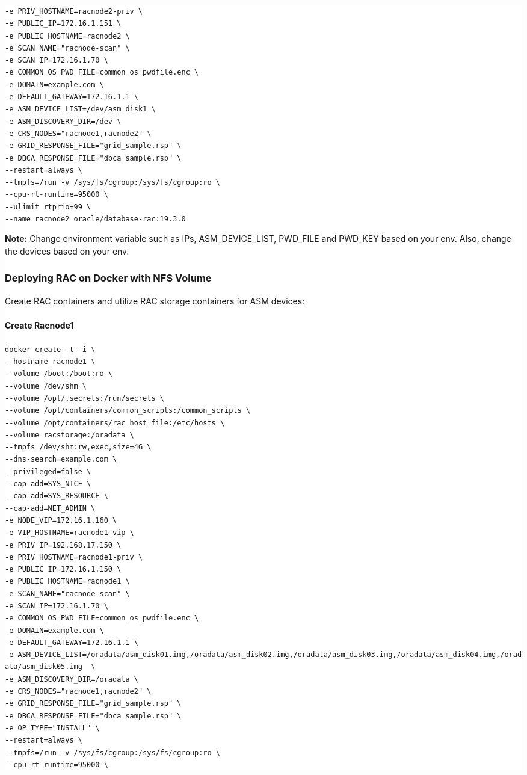```
-e PRIV_HOSTNAME=racnode2-priv \
-e PUBLIC_IP=172.16.1.151 \
-e PUBLIC_HOSTNAME=racnode2 \
-e SCAN_NAME="racnode-scan" \
-e SCAN_IP=172.16.1.70 \
-e COMMON_OS_PWD_FILE=common_os_pwdfile.enc \
-e DOMAIN=example.com \
-e DEFAULT_GATEWAY=172.16.1.1 \
-e ASM_DEVICE_LIST=/dev/asm_disk1 \
-e ASM_DISCOVERY_DIR=/dev \
-e CRS_NODES="racnode1,racnode2" \
-e GRID_RESPONSE_FILE="grid_sample.rsp" \
-e DBCA_RESPONSE_FILE="dbca_sample.rsp" \
--restart=always \
--tmpfs=/run -v /sys/fs/cgroup:/sys/fs/cgroup:ro \
--cpu-rt-runtime=95000 \
--ulimit rtprio=99 \
--name racnode2 oracle/database-rac:19.3.0
```
**Note:** Change environment variable such as IPs, ASM_DEVICE_LIST, PWD_FILE and PWD_KEY based on your env. Also, change the devices based on your env.

### Deploying RAC on Docker with NFS Volume

Create RAC containers and utilize RAC storage containers for ASM devices:

#### Create Racnode1
```
docker create -t -i \
--hostname racnode1 \
--volume /boot:/boot:ro \
--volume /dev/shm \
--volume /opt/.secrets:/run/secrets \
--volume /opt/containers/common_scripts:/common_scripts \
--volume /opt/containers/rac_host_file:/etc/hosts \
--volume racstorage:/oradata \
--tmpfs /dev/shm:rw,exec,size=4G \
--dns-search=example.com \
--privileged=false \
--cap-add=SYS_NICE \
--cap-add=SYS_RESOURCE \
--cap-add=NET_ADMIN \
-e NODE_VIP=172.16.1.160 \
-e VIP_HOSTNAME=racnode1-vip \
-e PRIV_IP=192.168.17.150 \
-e PRIV_HOSTNAME=racnode1-priv \
-e PUBLIC_IP=172.16.1.150 \
-e PUBLIC_HOSTNAME=racnode1 \
-e SCAN_NAME="racnode-scan" \
-e SCAN_IP=172.16.1.70 \
-e COMMON_OS_PWD_FILE=common_os_pwdfile.enc \
-e DOMAIN=example.com \
-e DEFAULT_GATEWAY=172.16.1.1 \
-e ASM_DEVICE_LIST=/oradata/asm_disk01.img,/oradata/asm_disk02.img,/oradata/asm_disk03.img,/oradata/asm_disk04.img,/oradata/asm_disk05.img  \
-e ASM_DISCOVERY_DIR=/oradata \
-e CRS_NODES="racnode1,racnode2" \
-e GRID_RESPONSE_FILE="grid_sample.rsp" \
-e DBCA_RESPONSE_FILE="dbca_sample.rsp" \
-e OP_TYPE="INSTALL" \
--restart=always \
--tmpfs=/run -v /sys/fs/cgroup:/sys/fs/cgroup:ro \
--cpu-rt-runtime=95000 \
```